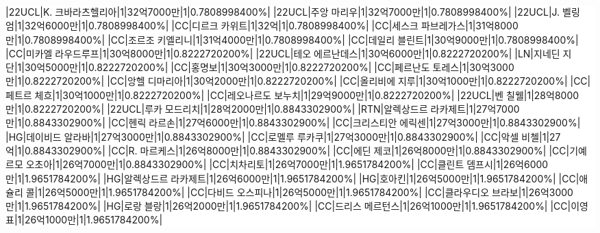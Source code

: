 |22UCL|K. 크바라츠헬리아|1|32억7000만|1|0.7808998400%|
|22UCL|주앙 마리우|1|32억7000만|1|0.7808998400%|
|22UCL|J. 벨링엄|1|32억6000만|1|0.7808998400%|
|CC|디르크 카위트|1|32억|1|0.7808998400%|
|CC|세스크 파브레가스|1|31억8000만|1|0.7808998400%|
|CC|조르조 키엘리니|1|31억4000만|1|0.7808998400%|
|CC|데일리 블린트|1|30억9000만|1|0.7808998400%|
|CC|미카엘 라우드루프|1|30억8000만|1|0.8222720200%|
|22UCL|테오 에르난데스|1|30억6000만|1|0.8222720200%|
|LN|지네딘 지단|1|30억5000만|1|0.8222720200%|
|CC|홍명보|1|30억3000만|1|0.8222720200%|
|CC|페르난도 토레스|1|30억3000만|1|0.8222720200%|
|CC|앙헬 디마리아|1|30억2000만|1|0.8222720200%|
|CC|올리비에 지루|1|30억1000만|1|0.8222720200%|
|CC|페트르 체흐|1|30억1000만|1|0.8222720200%|
|CC|레오나르도 보누치|1|29억9000만|1|0.8222720200%|
|22UCL|벤 칠웰|1|28억8000만|1|0.8222720200%|
|22UCL|루카 모드리치|1|28억2000만|1|0.8843302900%|
|RTN|알렉상드르 라카제트|1|27억7000만|1|0.8843302900%|
|CC|헨릭 라르손|1|27억6000만|1|0.8843302900%|
|CC|크리스티안 에릭센|1|27억3000만|1|0.8843302900%|
|HG|데이비드 알라바|1|27억3000만|1|0.8843302900%|
|CC|로멜루 루카쿠|1|27억3000만|1|0.8843302900%|
|CC|악셀 비첼|1|27억|1|0.8843302900%|
|CC|R. 마르케스|1|26억8000만|1|0.8843302900%|
|CC|에딘 제코|1|26억8000만|1|0.8843302900%|
|CC|기예르모 오초아|1|26억7000만|1|0.8843302900%|
|CC|치차리토|1|26억7000만|1|1.9651784200%|
|CC|클린트 뎀프시|1|26억6000만|1|1.9651784200%|
|HG|알렉상드르 라카제트|1|26억6000만|1|1.9651784200%|
|HG|호아킨|1|26억5000만|1|1.9651784200%|
|CC|애슐리 콜|1|26억5000만|1|1.9651784200%|
|CC|다비드 오스피나|1|26억5000만|1|1.9651784200%|
|CC|클라우디오 브라보|1|26억3000만|1|1.9651784200%|
|HG|로랑 블랑|1|26억2000만|1|1.9651784200%|
|CC|드리스 메르턴스|1|26억1000만|1|1.9651784200%|
|CC|이영표|1|26억1000만|1|1.9651784200%|